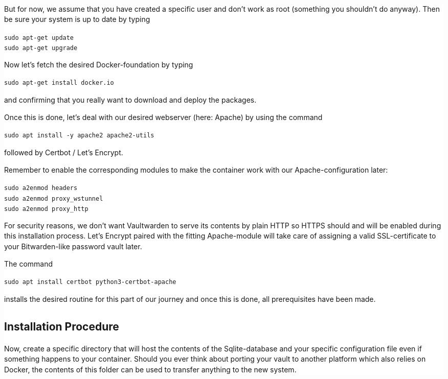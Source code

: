 But for now, we assume that you have created a specific user and don’t work as root (something you shouldn’t do anyway). Then be sure your system is up to date by typing

```
sudo apt-get update
sudo apt-get upgrade

```


Now let’s fetch the desired Docker-foundation by typing

```
sudo apt-get install docker.io

```


and confirming that you really want to download and deploy the packages.

Once this is done, let’s deal with our desired webserver (here: Apache) by using the command

```
sudo apt install -y apache2 apache2-utils

```


followed by Certbot / Let’s Encrypt.

Remember to enable the corresponding modules to make the container work with our Apache-configuration later:

```
sudo a2enmod headers
sudo a2enmod proxy_wstunnel
sudo a2enmod proxy_http
```


For security reasons, we don’t want Vaultwarden to serve its contents by plain HTTP so HTTPS should and will be enabled during this installation process. Let’s Encrypt paired with the fitting Apache-module will take care of assigning a valid SSL-certificate to your Bitwarden-like password vault later.

The command

```
sudo apt install certbot python3-certbot-apache

```


installs the desired routine for this part of our journey and once this is done, all prerequisites have been made.

Installation Procedure
----------------------

Now, create a specific directory that will host the contents of the Sqlite-database and your specific configuration file even if something happens to your container. Should you ever think about porting your vault to another platform which also relies on Docker, the contents of this folder can be used to transfer anything to the new system.

